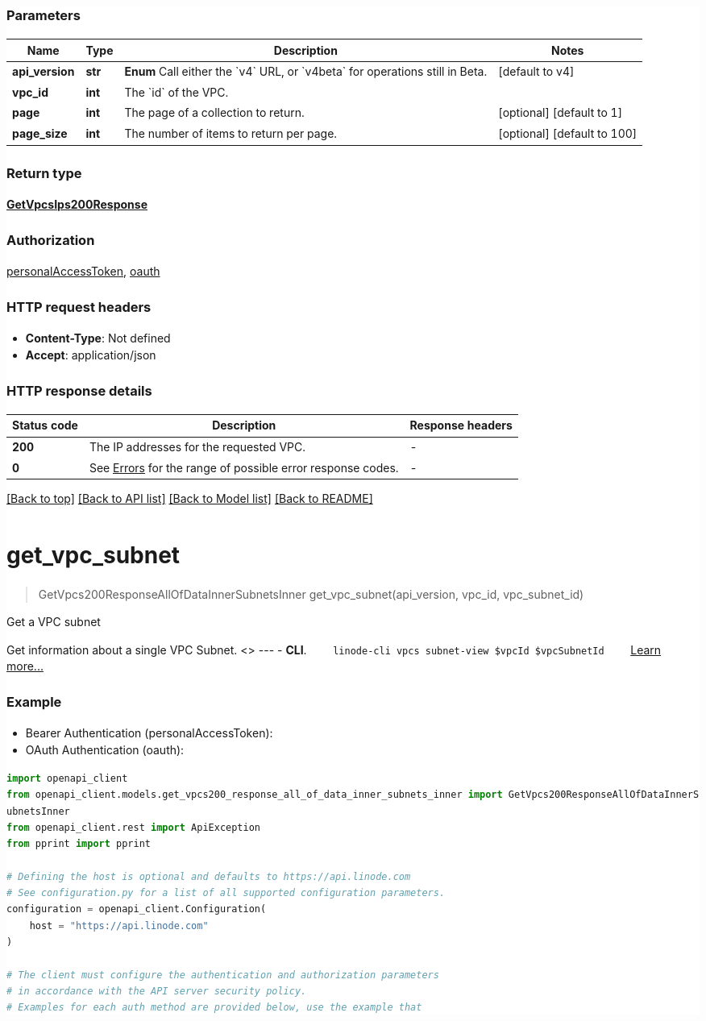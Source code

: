 

### Parameters


Name | Type | Description  | Notes
------------- | ------------- | ------------- | -------------
 **api_version** | **str**| __Enum__ Call either the &#x60;v4&#x60; URL, or &#x60;v4beta&#x60; for operations still in Beta. | [default to v4]
 **vpc_id** | **int**| The &#x60;id&#x60; of the VPC. | 
 **page** | **int**| The page of a collection to return. | [optional] [default to 1]
 **page_size** | **int**| The number of items to return per page. | [optional] [default to 100]

### Return type

[**GetVpcsIps200Response**](GetVpcsIps200Response.md)

### Authorization

[personalAccessToken](../README.md#personalAccessToken), [oauth](../README.md#oauth)

### HTTP request headers

 - **Content-Type**: Not defined
 - **Accept**: application/json

### HTTP response details

| Status code | Description | Response headers |
|-------------|-------------|------------------|
**200** | The IP addresses for the requested VPC. |  -  |
**0** | See [Errors](https://techdocs.akamai.com/linode-api/reference/errors) for the range of possible error response codes. |  -  |

[[Back to top]](#) [[Back to API list]](../README.md#documentation-for-api-endpoints) [[Back to Model list]](../README.md#documentation-for-models) [[Back to README]](../README.md)

# **get_vpc_subnet**
> GetVpcs200ResponseAllOfDataInnerSubnetsInner get_vpc_subnet(api_version, vpc_id, vpc_subnet_id)

Get a VPC subnet

Get information about a single VPC Subnet.   <<LB>>  ---   - __CLI__.      ```     linode-cli vpcs subnet-view $vpcId $vpcSubnetId     ```      [Learn more...](https://www.linode.com/docs/products/tools/cli/get-started/)

### Example

* Bearer Authentication (personalAccessToken):
* OAuth Authentication (oauth):

```python
import openapi_client
from openapi_client.models.get_vpcs200_response_all_of_data_inner_subnets_inner import GetVpcs200ResponseAllOfDataInnerSubnetsInner
from openapi_client.rest import ApiException
from pprint import pprint

# Defining the host is optional and defaults to https://api.linode.com
# See configuration.py for a list of all supported configuration parameters.
configuration = openapi_client.Configuration(
    host = "https://api.linode.com"
)

# The client must configure the authentication and authorization parameters
# in accordance with the API server security policy.
# Examples for each auth method are provided below, use the example that
```